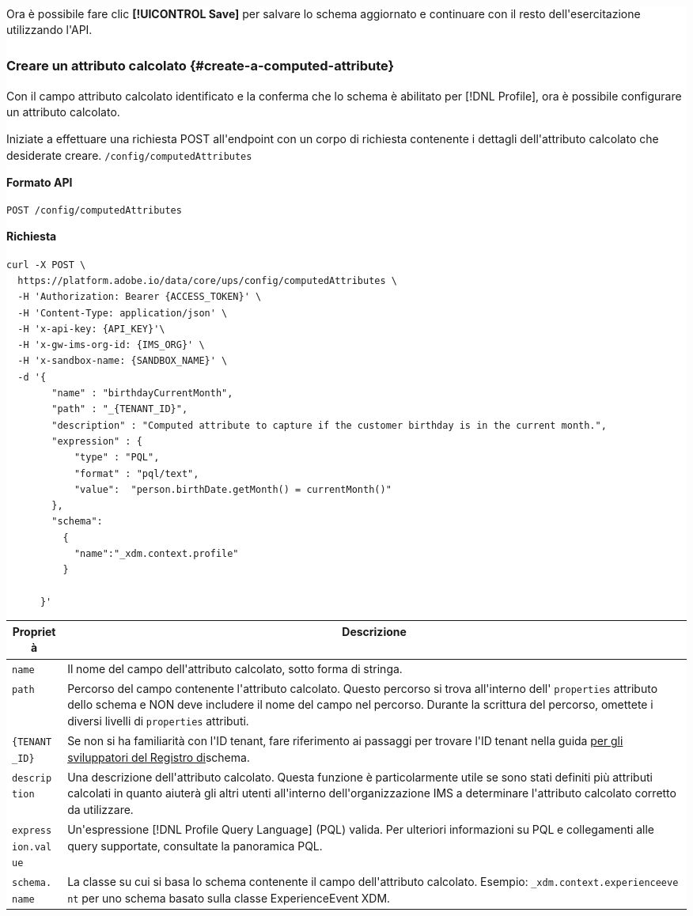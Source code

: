 Ora è possibile fare clic **[!UICONTROL Save]** per salvare lo schema aggiornato e continuare con il resto dell&#39;esercitazione utilizzando l&#39;API.

### Creare un attributo calcolato {#create-a-computed-attribute}

Con il campo attributo calcolato identificato e la conferma che lo schema è abilitato per [!DNL Profile], ora è possibile configurare un attributo calcolato.

Iniziate a effettuare una richiesta POST all&#39;endpoint con un corpo di richiesta contenente i dettagli dell&#39;attributo calcolato che desiderate creare. `/config/computedAttributes`

**Formato API**

```http
POST /config/computedAttributes
```

**Richiesta**

```shell
curl -X POST \
  https://platform.adobe.io/data/core/ups/config/computedAttributes \
  -H 'Authorization: Bearer {ACCESS_TOKEN}' \
  -H 'Content-Type: application/json' \
  -H 'x-api-key: {API_KEY}'\
  -H 'x-gw-ims-org-id: {IMS_ORG}' \
  -H 'x-sandbox-name: {SANDBOX_NAME}' \
  -d '{
        "name" : "birthdayCurrentMonth",
        "path" : "_{TENANT_ID}",
        "description" : "Computed attribute to capture if the customer birthday is in the current month.",
        "expression" : {
            "type" : "PQL", 
            "format" : "pql/text", 
            "value":  "person.birthDate.getMonth() = currentMonth()"
        },
        "schema": 
          {
            "name":"_xdm.context.profile"
          }
          
      }'
```

| Proprietà | Descrizione |
|---|---|
| `name` | Il nome del campo dell&#39;attributo calcolato, sotto forma di stringa. |
| `path` | Percorso del campo contenente l&#39;attributo calcolato. Questo percorso si trova all&#39;interno dell&#39; `properties` attributo dello schema e NON deve includere il nome del campo nel percorso. Durante la scrittura del percorso, omettete i diversi livelli di `properties` attributi. |
| `{TENANT_ID}` | Se non si ha familiarità con l&#39;ID tenant, fare riferimento ai passaggi per trovare l&#39;ID tenant nella guida [per gli sviluppatori del Registro di](../../xdm/api/getting-started.md#know-your-tenant_id)schema. |
| `description` | Una descrizione dell&#39;attributo calcolato. Questa funzione è particolarmente utile se sono stati definiti più attributi calcolati in quanto aiuterà gli altri utenti all&#39;interno dell&#39;organizzazione IMS a determinare l&#39;attributo calcolato corretto da utilizzare. |
| `expression.value` | Un&#39;espressione [!DNL Profile Query Language] (PQL) valida. Per ulteriori informazioni su PQL e collegamenti alle query supportate, consultate la panoramica [](../../segmentation/pql/overview.md)PQL. |
| `schema.name` | La classe su cui si basa lo schema contenente il campo dell&#39;attributo calcolato. Esempio: `_xdm.context.experienceevent` per uno schema basato sulla classe ExperienceEvent XDM. |
